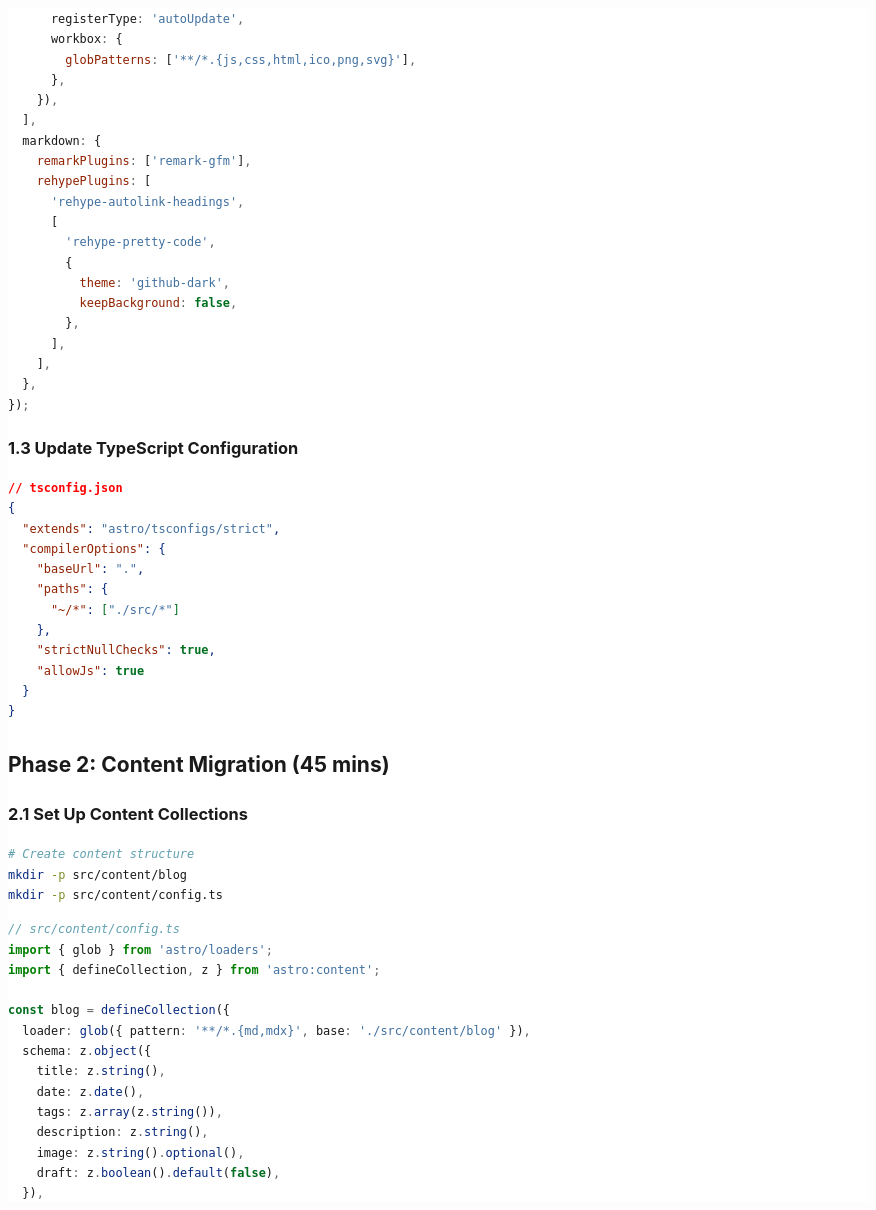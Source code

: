 ```javascript
      registerType: 'autoUpdate',
      workbox: {
        globPatterns: ['**/*.{js,css,html,ico,png,svg}'],
      },
    }),
  ],
  markdown: {
    remarkPlugins: ['remark-gfm'],
    rehypePlugins: [
      'rehype-autolink-headings',
      [
        'rehype-pretty-code',
        {
          theme: 'github-dark',
          keepBackground: false,
        },
      ],
    ],
  },
});
```

### 1.3 Update TypeScript Configuration

```json
// tsconfig.json
{
  "extends": "astro/tsconfigs/strict",
  "compilerOptions": {
    "baseUrl": ".",
    "paths": {
      "~/*": ["./src/*"]
    },
    "strictNullChecks": true,
    "allowJs": true
  }
}
```

## Phase 2: Content Migration (45 mins)

### 2.1 Set Up Content Collections

```bash
# Create content structure
mkdir -p src/content/blog
mkdir -p src/content/config.ts
```

```typescript
// src/content/config.ts
import { glob } from 'astro/loaders';
import { defineCollection, z } from 'astro:content';

const blog = defineCollection({
  loader: glob({ pattern: '**/*.{md,mdx}', base: './src/content/blog' }),
  schema: z.object({
    title: z.string(),
    date: z.date(),
    tags: z.array(z.string()),
    description: z.string(),
    image: z.string().optional(),
    draft: z.boolean().default(false),
  }),
```